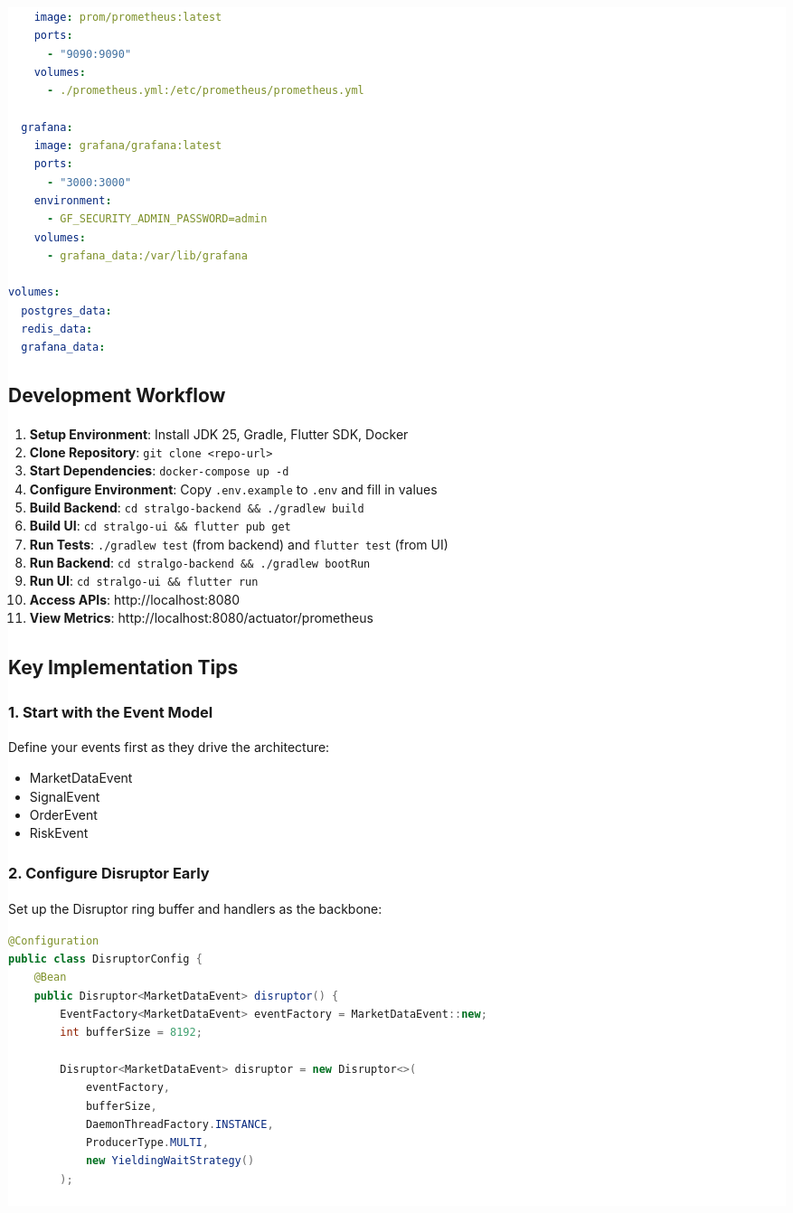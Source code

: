 ```yaml
    image: prom/prometheus:latest
    ports:
      - "9090:9090"
    volumes:
      - ./prometheus.yml:/etc/prometheus/prometheus.yml

  grafana:
    image: grafana/grafana:latest
    ports:
      - "3000:3000"
    environment:
      - GF_SECURITY_ADMIN_PASSWORD=admin
    volumes:
      - grafana_data:/var/lib/grafana

volumes:
  postgres_data:
  redis_data:
  grafana_data:
```

## Development Workflow

1. **Setup Environment**: Install JDK 25, Gradle, Flutter SDK, Docker
2. **Clone Repository**: `git clone <repo-url>`
3. **Start Dependencies**: `docker-compose up -d`
4. **Configure Environment**: Copy `.env.example` to `.env` and fill in values
5. **Build Backend**: `cd stralgo-backend && ./gradlew build`
6. **Build UI**: `cd stralgo-ui && flutter pub get`
7. **Run Tests**: `./gradlew test` (from backend) and `flutter test` (from UI)
8. **Run Backend**: `cd stralgo-backend && ./gradlew bootRun`
9. **Run UI**: `cd stralgo-ui && flutter run`
10. **Access APIs**: http://localhost:8080
11. **View Metrics**: http://localhost:8080/actuator/prometheus

## Key Implementation Tips

### 1. Start with the Event Model
Define your events first as they drive the architecture:
- MarketDataEvent
- SignalEvent
- OrderEvent
- RiskEvent

### 2. Configure Disruptor Early
Set up the Disruptor ring buffer and handlers as the backbone:
```java
@Configuration
public class DisruptorConfig {
    @Bean
    public Disruptor<MarketDataEvent> disruptor() {
        EventFactory<MarketDataEvent> eventFactory = MarketDataEvent::new;
        int bufferSize = 8192;
        
        Disruptor<MarketDataEvent> disruptor = new Disruptor<>(
            eventFactory,
            bufferSize,
            DaemonThreadFactory.INSTANCE,
            ProducerType.MULTI,
            new YieldingWaitStrategy()
        );
        
```
